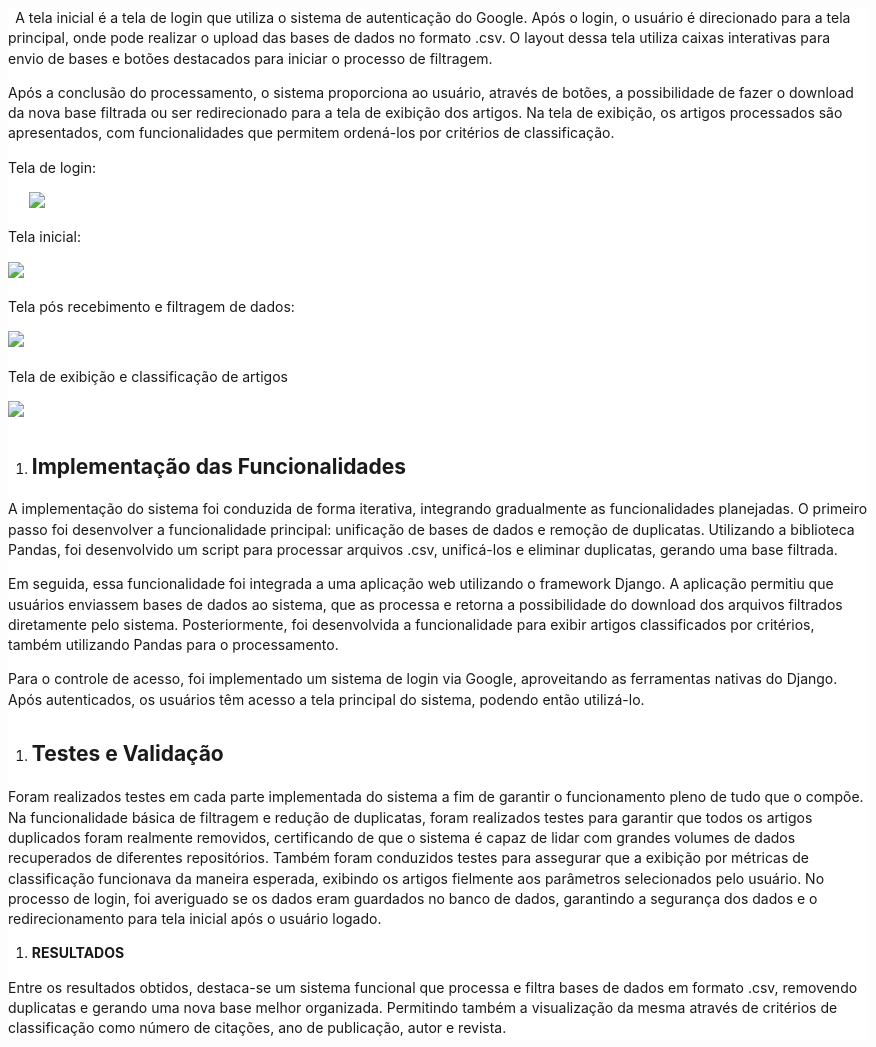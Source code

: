 ` `A tela inicial é a tela de login que utiliza o sistema de autenticação do Google. Após o login, o usuário é direcionado para a tela principal, onde pode realizar o upload das bases de dados no formato .csv. O layout dessa tela utiliza caixas interativas para envio de bases e botões destacados para iniciar o processo de filtragem.

Após a conclusão do processamento, o sistema proporciona ao usuário, através de botões, a possibilidade de fazer o download da nova base filtrada ou ser redirecionado para a tela de exibição dos artigos. Na tela de exibição, os artigos processados são apresentados, com funcionalidades que permitem ordená-los por critérios de classificação.

Tela de login:

`	`![](Aspose.Words.05bd5598-bdba-4d01-8ba0-9a9b5a0b9787.004.png)

Tela inicial:

![](Aspose.Words.05bd5598-bdba-4d01-8ba0-9a9b5a0b9787.005.png)

Tela pós recebimento e filtragem de dados:

![](Aspose.Words.05bd5598-bdba-4d01-8ba0-9a9b5a0b9787.006.png)

Tela de exibição e classificação de artigos

![](Aspose.Words.05bd5598-bdba-4d01-8ba0-9a9b5a0b9787.007.png)
1. ## <a name="_147n2zr"></a>**Implementação das Funcionalidades**
A implementação do sistema foi conduzida de forma iterativa, integrando gradualmente as funcionalidades planejadas. O primeiro passo foi desenvolver a funcionalidade principal: unificação de bases de dados e remoção de duplicatas. Utilizando a biblioteca Pandas, foi desenvolvido um script para processar arquivos .csv, unificá-los e eliminar duplicatas, gerando uma base filtrada.

Em seguida, essa funcionalidade foi integrada a uma aplicação web utilizando o framework Django. A aplicação permitiu que usuários enviassem bases de dados ao sistema, que as processa e retorna  a possibilidade do download dos arquivos filtrados diretamente pelo sistema. Posteriormente, foi desenvolvida a funcionalidade para exibir artigos classificados por critérios, também utilizando Pandas para o processamento.

Para o controle de acesso, foi implementado um sistema de login via Google, aproveitando as ferramentas nativas do Django. Após autenticados, os usuários têm acesso a tela principal do sistema, podendo então utilizá-lo.
1. ## <a name="_3o7alnk"></a>**Testes e Validação**
Foram realizados testes em cada parte implementada do sistema a fim de garantir o funcionamento pleno de tudo que o compõe. Na funcionalidade básica de filtragem e redução de duplicatas, foram realizados testes para garantir que todos os artigos duplicados foram realmente removidos, certificando de que o sistema é capaz de lidar com grandes volumes de dados recuperados de diferentes repositórios. Também foram conduzidos testes para assegurar que a exibição por métricas de classificação funcionava da maneira esperada, exibindo os artigos fielmente aos parâmetros selecionados pelo usuário. No processo de login, foi averiguado se os dados eram guardados no banco de dados, garantindo a segurança dos dados e o redirecionamento para tela inicial após o usuário logado.

1. <a name="_23ckvvd"></a>**RESULTADOS**

Entre os resultados obtidos, destaca-se um sistema funcional que processa e filtra bases de dados em formato .csv, removendo duplicatas e gerando uma nova base melhor organizada. Permitindo também a visualização da mesma através de critérios de classificação como número de citações, ano de publicação, autor e revista. 
